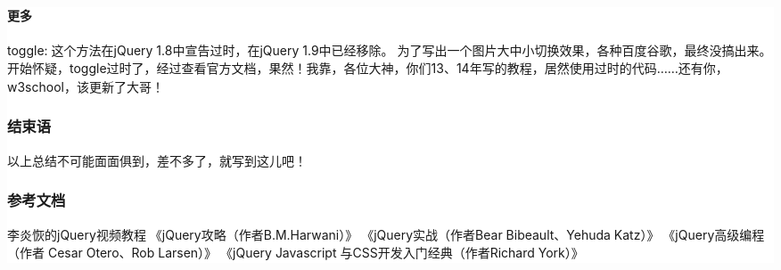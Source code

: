 #### 更多
toggle: 这个方法在jQuery 1.8中宣告过时，在jQuery 1.9中已经移除。
为了写出一个图片大中小切换效果，各种百度谷歌，最终没搞出来。开始怀疑，toggle过时了，经过查看官方文档，果然！我靠，各位大神，你们13、14年写的教程，居然使用过时的代码……还有你，w3school，该更新了大哥！

### 结束语
以上总结不可能面面俱到，差不多了，就写到这儿吧！

### 参考文档
李炎恢的jQuery视频教程
《jQuery攻略（作者B.M.Harwani）》
《jQuery实战（作者Bear Bibeault、Yehuda Katz）》
《jQuery高级编程（作者 Cesar Otero、Rob Larsen）》
《jQuery Javascript 与CSS开发入门经典（作者Richard York）》


